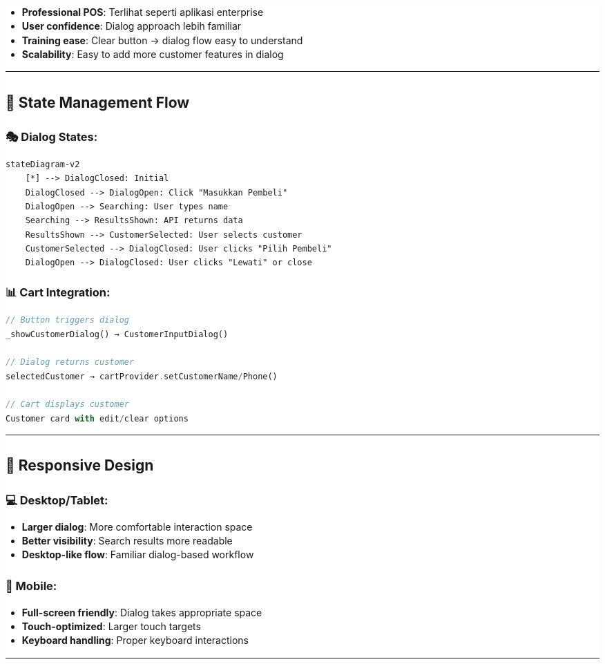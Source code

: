 - **Professional POS**: Terlihat seperti aplikasi enterprise
- **User confidence**: Dialog approach lebih familiar
- **Training ease**: Clear button → dialog flow easy to understand
- **Scalability**: Easy to add more customer features in dialog

---

## 🔄 **State Management Flow**

### **🎭 Dialog States:**

```mermaid
stateDiagram-v2
    [*] --> DialogClosed: Initial
    DialogClosed --> DialogOpen: Click "Masukkan Pembeli"
    DialogOpen --> Searching: User types name
    Searching --> ResultsShown: API returns data
    ResultsShown --> CustomerSelected: User selects customer
    CustomerSelected --> DialogClosed: User clicks "Pilih Pembeli"
    DialogOpen --> DialogClosed: User clicks "Lewati" or close
```

### **📊 Cart Integration:**

```dart
// Button triggers dialog
_showCustomerDialog() → CustomerInputDialog()

// Dialog returns customer
selectedCustomer → cartProvider.setCustomerName/Phone()

// Cart displays customer
Customer card with edit/clear options
```

---

## 📱 **Responsive Design**

### **💻 Desktop/Tablet:**

- **Larger dialog**: More comfortable interaction space
- **Better visibility**: Search results more readable
- **Desktop-like flow**: Familiar dialog-based workflow

### **📱 Mobile:**

- **Full-screen friendly**: Dialog takes appropriate space
- **Touch-optimized**: Larger touch targets
- **Keyboard handling**: Proper keyboard interactions

---
